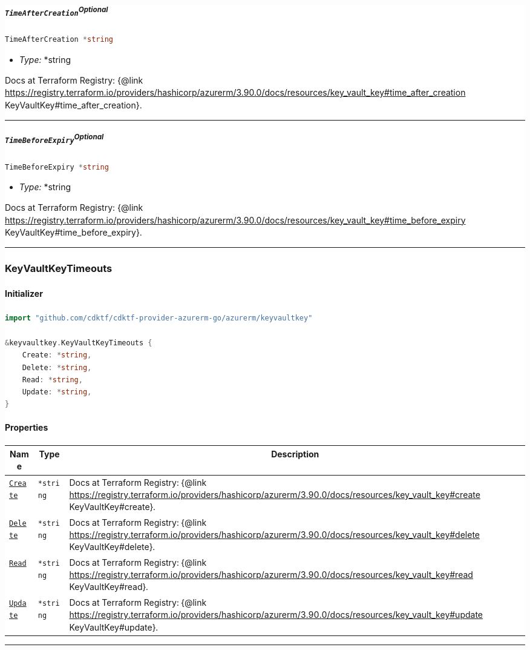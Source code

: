 
##### `TimeAfterCreation`<sup>Optional</sup> <a name="TimeAfterCreation" id="@cdktf/provider-azurerm.keyVaultKey.KeyVaultKeyRotationPolicyAutomatic.property.timeAfterCreation"></a>

```go
TimeAfterCreation *string
```

- *Type:* *string

Docs at Terraform Registry: {@link https://registry.terraform.io/providers/hashicorp/azurerm/3.90.0/docs/resources/key_vault_key#time_after_creation KeyVaultKey#time_after_creation}.

---

##### `TimeBeforeExpiry`<sup>Optional</sup> <a name="TimeBeforeExpiry" id="@cdktf/provider-azurerm.keyVaultKey.KeyVaultKeyRotationPolicyAutomatic.property.timeBeforeExpiry"></a>

```go
TimeBeforeExpiry *string
```

- *Type:* *string

Docs at Terraform Registry: {@link https://registry.terraform.io/providers/hashicorp/azurerm/3.90.0/docs/resources/key_vault_key#time_before_expiry KeyVaultKey#time_before_expiry}.

---

### KeyVaultKeyTimeouts <a name="KeyVaultKeyTimeouts" id="@cdktf/provider-azurerm.keyVaultKey.KeyVaultKeyTimeouts"></a>

#### Initializer <a name="Initializer" id="@cdktf/provider-azurerm.keyVaultKey.KeyVaultKeyTimeouts.Initializer"></a>

```go
import "github.com/cdktf/cdktf-provider-azurerm-go/azurerm/keyvaultkey"

&keyvaultkey.KeyVaultKeyTimeouts {
	Create: *string,
	Delete: *string,
	Read: *string,
	Update: *string,
}
```

#### Properties <a name="Properties" id="Properties"></a>

| **Name** | **Type** | **Description** |
| --- | --- | --- |
| <code><a href="#@cdktf/provider-azurerm.keyVaultKey.KeyVaultKeyTimeouts.property.create">Create</a></code> | <code>*string</code> | Docs at Terraform Registry: {@link https://registry.terraform.io/providers/hashicorp/azurerm/3.90.0/docs/resources/key_vault_key#create KeyVaultKey#create}. |
| <code><a href="#@cdktf/provider-azurerm.keyVaultKey.KeyVaultKeyTimeouts.property.delete">Delete</a></code> | <code>*string</code> | Docs at Terraform Registry: {@link https://registry.terraform.io/providers/hashicorp/azurerm/3.90.0/docs/resources/key_vault_key#delete KeyVaultKey#delete}. |
| <code><a href="#@cdktf/provider-azurerm.keyVaultKey.KeyVaultKeyTimeouts.property.read">Read</a></code> | <code>*string</code> | Docs at Terraform Registry: {@link https://registry.terraform.io/providers/hashicorp/azurerm/3.90.0/docs/resources/key_vault_key#read KeyVaultKey#read}. |
| <code><a href="#@cdktf/provider-azurerm.keyVaultKey.KeyVaultKeyTimeouts.property.update">Update</a></code> | <code>*string</code> | Docs at Terraform Registry: {@link https://registry.terraform.io/providers/hashicorp/azurerm/3.90.0/docs/resources/key_vault_key#update KeyVaultKey#update}. |

---